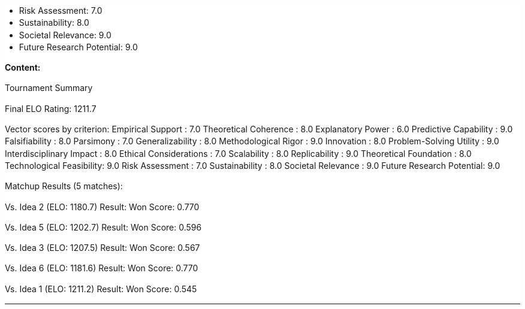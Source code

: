 - Risk Assessment: 7.0
- Sustainability: 8.0
- Societal Relevance: 9.0
- Future Research Potential: 9.0

**Content:**

Tournament Summary

Final ELO Rating: 1211.7

Vector scores by criterion:
Empirical Support        : 7.0
Theoretical Coherence    : 8.0
Explanatory Power        : 6.0
Predictive Capability    : 9.0
Falsifiability           : 8.0
Parsimony                : 7.0
Generalizability         : 8.0
Methodological Rigor     : 9.0
Innovation               : 8.0
Problem-Solving Utility  : 9.0
Interdisciplinary Impact : 8.0
Ethical Considerations   : 7.0
Scalability              : 8.0
Replicability            : 9.0
Theoretical Foundation   : 8.0
Technological Feasibility: 9.0
Risk Assessment          : 7.0
Sustainability           : 8.0
Societal Relevance       : 9.0
Future Research Potential: 9.0

Matchup Results (5 matches):

Vs. Idea 2 (ELO: 1180.7)
Result: Won
Score: 0.770

Vs. Idea 5 (ELO: 1202.7)
Result: Won
Score: 0.596

Vs. Idea 3 (ELO: 1207.5)
Result: Won
Score: 0.567

Vs. Idea 6 (ELO: 1181.6)
Result: Won
Score: 0.770

Vs. Idea 1 (ELO: 1211.2)
Result: Won
Score: 0.545


---
